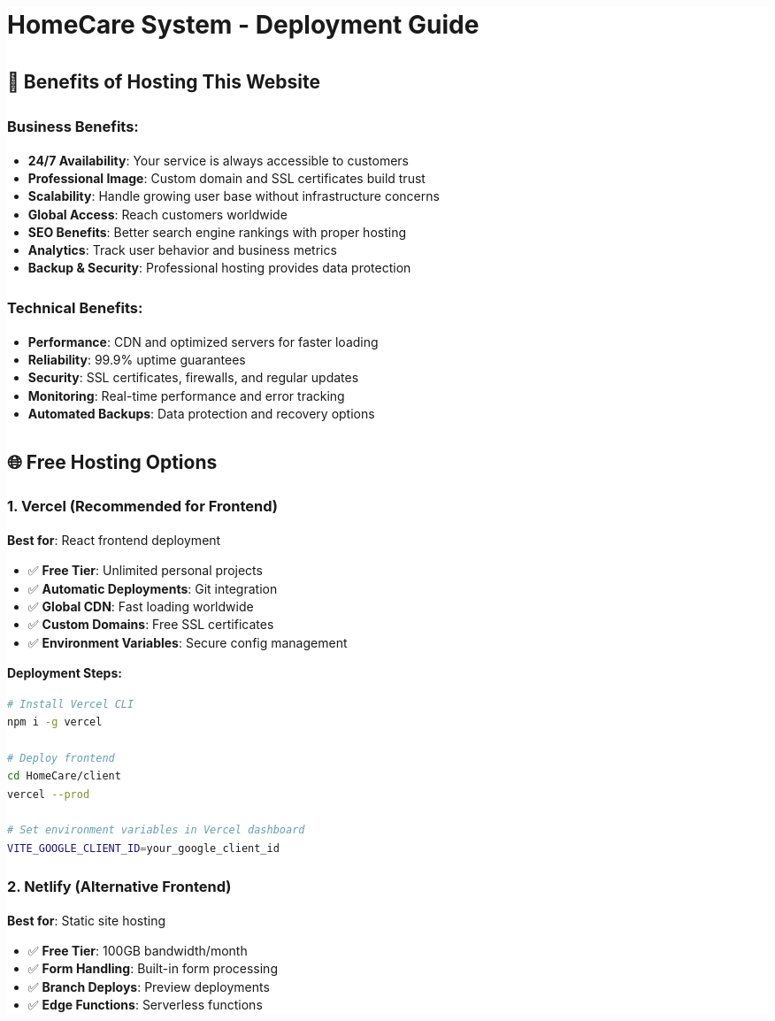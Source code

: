# HomeCare System - Deployment Guide

## 🚀 Benefits of Hosting This Website

### Business Benefits:
- **24/7 Availability**: Your service is always accessible to customers
- **Professional Image**: Custom domain and SSL certificates build trust
- **Scalability**: Handle growing user base without infrastructure concerns
- **Global Access**: Reach customers worldwide
- **SEO Benefits**: Better search engine rankings with proper hosting
- **Analytics**: Track user behavior and business metrics
- **Backup & Security**: Professional hosting provides data protection

### Technical Benefits:
- **Performance**: CDN and optimized servers for faster loading
- **Reliability**: 99.9% uptime guarantees
- **Security**: SSL certificates, firewalls, and regular updates
- **Monitoring**: Real-time performance and error tracking
- **Automated Backups**: Data protection and recovery options

## 🌐 Free Hosting Options

### 1. **Vercel** (Recommended for Frontend)
**Best for**: React frontend deployment
- ✅ **Free Tier**: Unlimited personal projects
- ✅ **Automatic Deployments**: Git integration
- ✅ **Global CDN**: Fast loading worldwide
- ✅ **Custom Domains**: Free SSL certificates
- ✅ **Environment Variables**: Secure config management

**Deployment Steps:**
```bash
# Install Vercel CLI
npm i -g vercel

# Deploy frontend
cd HomeCare/client
vercel --prod

# Set environment variables in Vercel dashboard
VITE_GOOGLE_CLIENT_ID=your_google_client_id
```

### 2. **Netlify** (Alternative Frontend)
**Best for**: Static site hosting
- ✅ **Free Tier**: 100GB bandwidth/month
- ✅ **Form Handling**: Built-in form processing
- ✅ **Branch Deploys**: Preview deployments
- ✅ **Edge Functions**: Serverless functions
